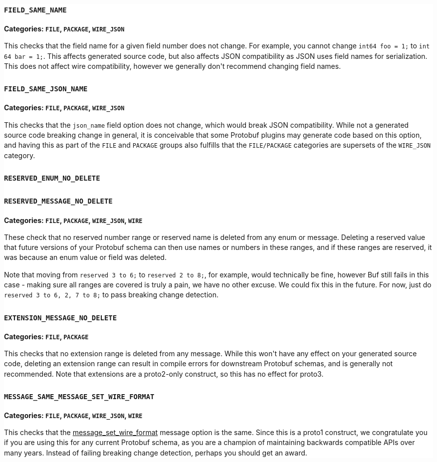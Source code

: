 ### `FIELD_SAME_NAME`

**Categories: `FILE`, `PACKAGE`, `WIRE_JSON`**

This checks that the field name for a given field number does not change. For example, you
cannot change `int64 foo = 1;` to `int64 bar = 1;`. This affects generated source code,
but also affects JSON compatibility as JSON uses field names for serialization. This does
not affect wire compatibility, however we generally don't recommend changing field names.

### `FIELD_SAME_JSON_NAME`

**Categories: `FILE`, `PACKAGE`, `WIRE_JSON`**

This checks that the `json_name` field option does not change, which would break
JSON compatibility. While not a generated source code breaking change in general, it is
conceivable that some Protobuf plugins may generate code based on this option, and having
this as part of the `FILE` and `PACKAGE` groups also fulfills that the `FILE/PACKAGE` categories
are supersets of the `WIRE_JSON` category.

### `RESERVED_ENUM_NO_DELETE`
### `RESERVED_MESSAGE_NO_DELETE`

**Categories: `FILE`, `PACKAGE`, `WIRE_JSON`, `WIRE`**

These check that no reserved number range or reserved name is deleted from any enum or message.
Deleting a reserved value that future versions of your Protobuf schema can then use names or
numbers in these ranges, and if these ranges are reserved, it was because an enum value
or field was deleted.

Note that moving from `reserved 3 to 6;` to `reserved 2 to 8;`, for example, would technically be fine,
however Buf still fails in this case - making sure all ranges are covered is truly a pain,
we have no other excuse. We could fix this in the future. For now, just do `reserved 3 to 6, 2, 7 to
8;` to pass breaking change detection.

### `EXTENSION_MESSAGE_NO_DELETE`

**Categories: `FILE`, `PACKAGE`**

This checks that no extension range is deleted from any message. While this won't have any
effect on your generated source code, deleting an extension range can result in compile errors
for downstream Protobuf schemas, and is generally not recommended. Note that extensions are a
proto2-only construct, so this has no effect for proto3.

### `MESSAGE_SAME_MESSAGE_SET_WIRE_FORMAT`

**Categories: `FILE`, `PACKAGE`, `WIRE_JSON`, `WIRE`**

This checks that the [message_set_wire_format](https://github.com/protocolbuffers/protobuf/blob/044c766fd4777713fef2d1a9a095e4308d770c68/src/google/protobuf/descriptor.proto#L462) message option is the same. Since this is a proto1
construct, we congratulate you if you are using this for any current Protobuf schema, as you are a
champion of maintaining backwards compatible APIs over many years. Instead of failing breaking
change detection, perhaps you should get an award.
